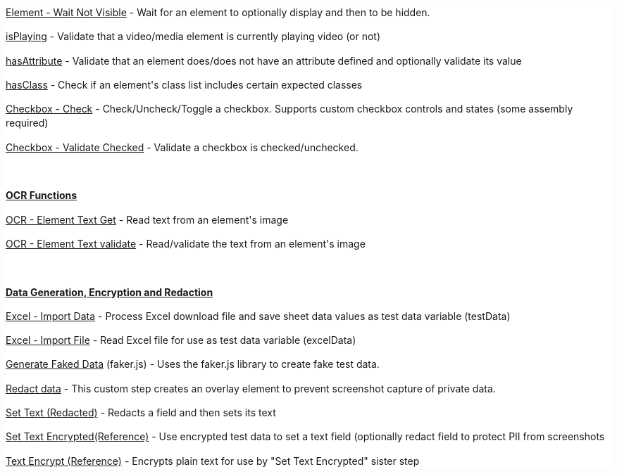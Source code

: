 [Element - Wait Not Visible](https://github.com/testimio/custom-actions-examples/blob/main/testim-created/element/element-wait-not-visible.js) -  Wait for an element to optionally display and then to be hidden. 

[isPlaying](https://github.com/testimio/custom-actions-examples/blob/main/testim-created/element/is-playing.js) - Validate that a video/media element is currently playing video (or not)

[hasAttribute](https://github.com/testimio/custom-actions-examples/blob/main/testim-created/element/has-attribute.js) - Validate that an element does/does not have an attribute defined and optionally validate its value

[hasClass](https://github.com/testimio/custom-actions-examples/blob/main/testim-created/element/has-class.js) - Check if an element's class list includes certain expected classes

[Checkbox - Check](https://github.com/testimio/custom-actions-examples/blob/main/testim-created/element/checkbox-check.js) - Check/Uncheck/Toggle a checkbox.  Supports custom checkbox controls and states (some assembly required)

[Checkbox - Validate Checked](https://github.com/testimio/custom-actions-examples/blob/main/testim-created/element/checkbox-validate-checked.js) - Validate a checkbox is checked/unchecked.  

<br/>

[**OCR Functions**](https://github.com/testimio/custom-actions-examples/tree/main/testim-created/ocr)

[OCR - Element Text Get](https://github.com/testimio/custom-actions-examples/blob/main/testim-created/ocr/ocr-element-text-get.js) - Read text from an element's image

[OCR - Element Text validate](https://github.com/testimio/custom-actions-examples/blob/main/testim-created/ocr/ocr-element-text-validate.js) - Read/validate the text from an element's image

<br/>

[**Data Generation, Encryption and Redaction**](https://github.com/testimio/custom-actions-examples/blob/main/testim-created/test-data/)

[Excel - Import Data](https://github.com/testimio/custom-actions-examples/blob/main/testim-created/test-data/excel-import-data.js) - Process Excel download file and save sheet data values as test data variable (testData)

[Excel - Import File](https://github.com/testimio/custom-actions-examples/blob/main/testim-created/test-data/excel-import-file.js) - Read Excel file for use as test data variable (excelData)

[Generate Faked Data](https://github.com/testimio/custom-actions-examples/blob/main/testim-created/test-data/generate-faked-data.js) (faker.js) - Uses the faker.js library to create fake test data. 

[Redact data](https://github.com/testimio/custom-actions-examples/blob/main/testim-created/test-data/redact-data.js) - This custom step creates an overlay element to prevent screenshot capture of private data.

[Set Text (Redacted)](https://github.com/testimio/custom-actions-examples/blob/main/testim-created/test-data/text-set-redacted.js) -  Redacts a field and then sets its text

[Set Text Encrypted(Reference)](https://github.com/testimio/custom-actions-examples/blob/main/testim-created/test-data/text-set-encrypted.js) -  Use encrypted test data to set a text field (optionally redact field to protect PII from screenshots

[Text Encrypt (Reference)](https://github.com/testimio/custom-actions-examples/blob/main/testim-created/test-data/text-encrypt.js) -  Encrypts plain text for use by "Set Text Encrypted" sister step
